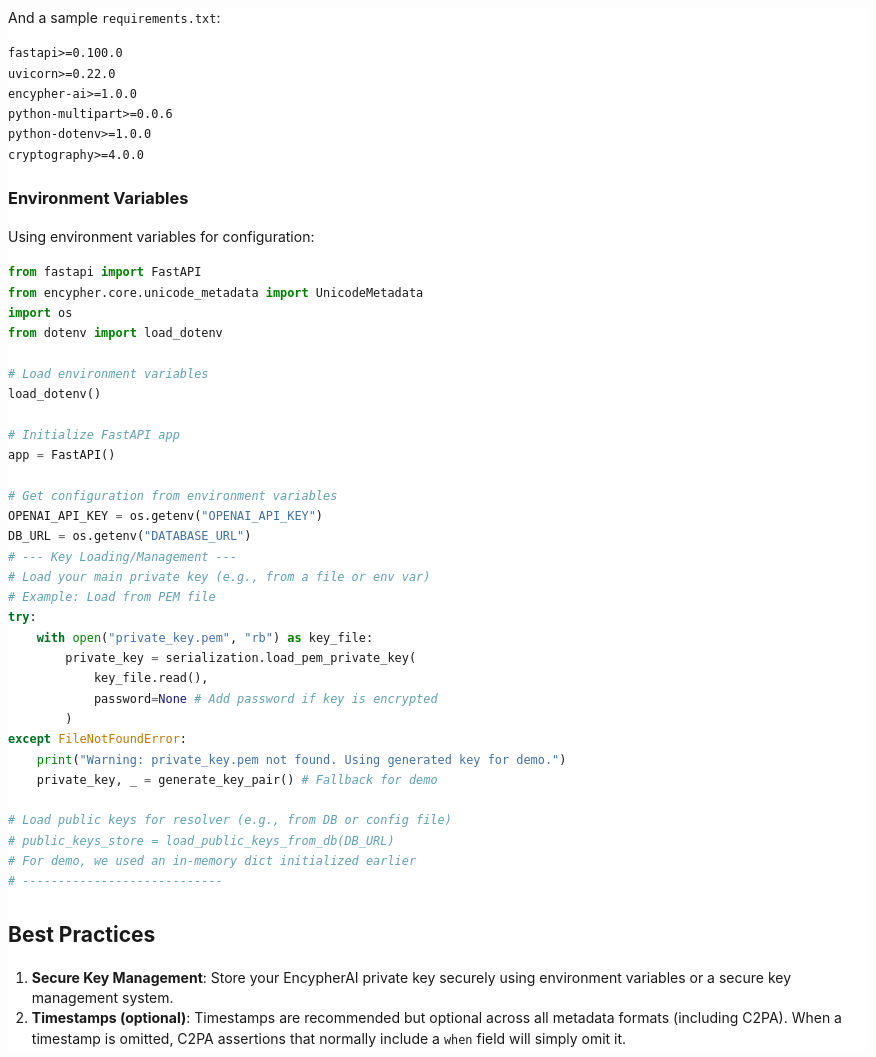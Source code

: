 And a sample `requirements.txt`:

```
fastapi>=0.100.0
uvicorn>=0.22.0
encypher-ai>=1.0.0
python-multipart>=0.0.6
python-dotenv>=1.0.0
cryptography>=4.0.0
```

### Environment Variables

Using environment variables for configuration:

```python
from fastapi import FastAPI
from encypher.core.unicode_metadata import UnicodeMetadata
import os
from dotenv import load_dotenv

# Load environment variables
load_dotenv()

# Initialize FastAPI app
app = FastAPI()

# Get configuration from environment variables
OPENAI_API_KEY = os.getenv("OPENAI_API_KEY")
DB_URL = os.getenv("DATABASE_URL")
# --- Key Loading/Management ---
# Load your main private key (e.g., from a file or env var)
# Example: Load from PEM file
try:
    with open("private_key.pem", "rb") as key_file:
        private_key = serialization.load_pem_private_key(
            key_file.read(),
            password=None # Add password if key is encrypted
        )
except FileNotFoundError:
    print("Warning: private_key.pem not found. Using generated key for demo.")
    private_key, _ = generate_key_pair() # Fallback for demo

# Load public keys for resolver (e.g., from DB or config file)
# public_keys_store = load_public_keys_from_db(DB_URL)
# For demo, we used an in-memory dict initialized earlier
# ----------------------------
```

## Best Practices

1. **Secure Key Management**: Store your EncypherAI private key securely using environment variables or a secure key management system.
2. **Timestamps (optional)**: Timestamps are recommended but optional across all metadata formats (including C2PA). When a timestamp is omitted, C2PA assertions that normally include a `when` field will simply omit it.
